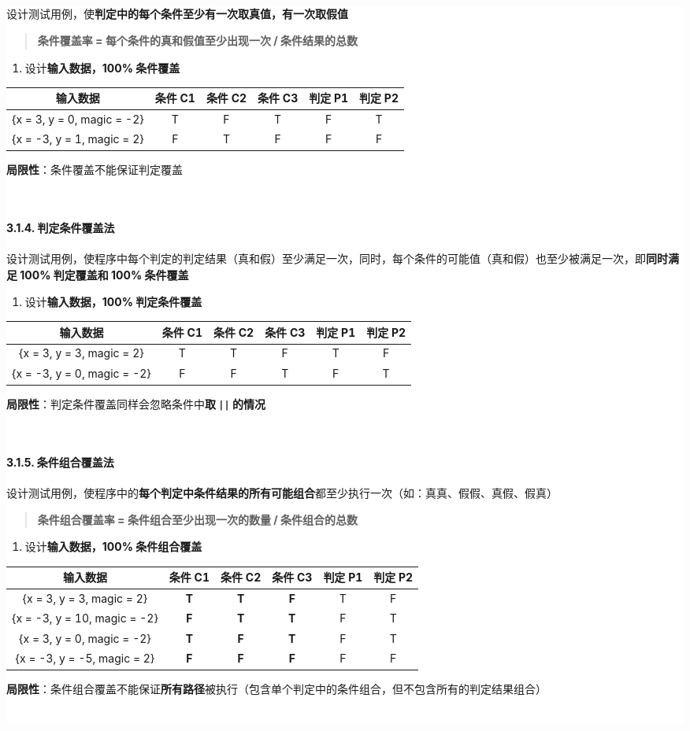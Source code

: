 设计测试用例，使**判定中的每个条件至少有一次取真值，有一次取假值**

> **条件覆盖率 = 每个条件的真和假值至少出现一次 / 条件结果的总数**

1. 设计**输入数据，100% 条件覆盖**

|输入数据|条件 C1|条件 C2|条件 C3|判定 P1|判定 P2|
|:-:|:-:|:-:|:-:|:-:|:-:|
|{x = 3, y = 0, magic = -2}|T|F|T|F|T|
|{x = -3, y = 1, magic = 2}|F|T|F|F|F|

**局限性**：条件覆盖不能保证判定覆盖

<br>

#### **3.1.4. 判定条件覆盖法**

设计测试用例，使程序中每个判定的判定结果（真和假）至少满足一次，同时，每个条件的可能值（真和假）也至少被满足一次，即**同时满足 100% 判定覆盖和 100% 条件覆盖**

1. 设计**输入数据，100% 判定条件覆盖**

|输入数据|条件 C1|条件 C2|条件 C3|判定 P1|判定 P2|
|:-:|:-:|:-:|:-:|:-:|:-:|
|{x = 3, y = 3, magic = 2}|T|T|F|T|F|
|{x = -3, y = 0, magic = -2}|F|F|T|F|T|

**局限性**：判定条件覆盖同样会忽略条件中**取 `||` 的情况**

<br>

#### **3.1.5. 条件组合覆盖法**

设计测试用例，使程序中的**每个判定中条件结果的所有可能组合**都至少执行一次（如：真真、假假、真假、假真）

> **条件组合覆盖率 = 条件组合至少出现一次的数量 / 条件组合的总数**

1. 设计**输入数据，100% 条件组合覆盖**

|输入数据|条件 C1|条件 C2|条件 C3|判定 P1|判定 P2|
|:-:|:-:|:-:|:-:|:-:|:-:|
|{x = 3, y = 3, magic = 2}|**T**|**T**|**F**|T|F|
|{x = -3, y = 10, magic = -2}|**F**|**T**|**T**|F|T|
|{x = 3, y = 0, magic = -2}|**T**|**F**|**T**|F|T|
|{x = -3, y = -5, magic = 2}|**F**|**F**|**F**|F|F|

**局限性**：条件组合覆盖不能保证**所有路径**被执行（包含单个判定中的条件组合，但不包含所有的判定结果组合）

<br>
